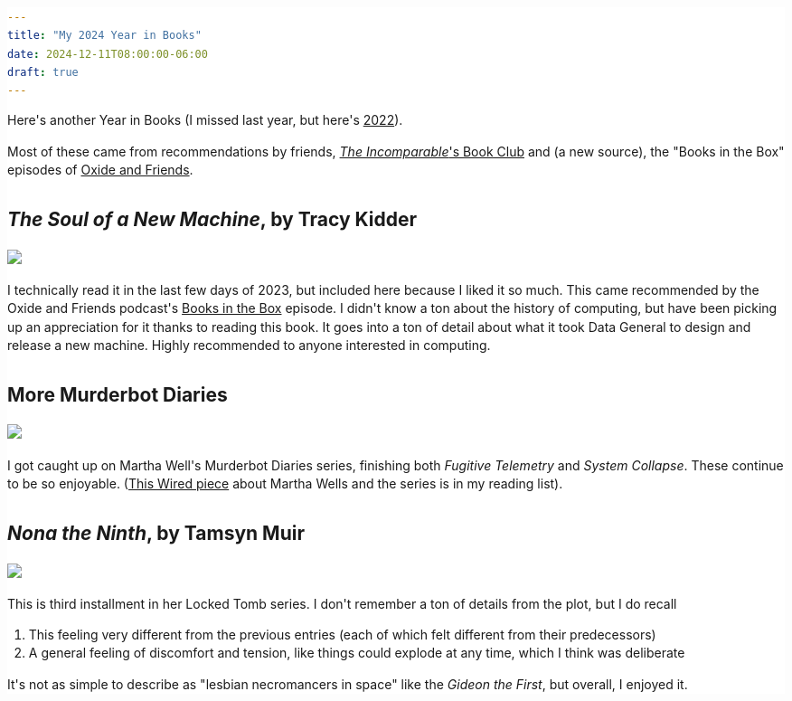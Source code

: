 ```yaml
---
title: "My 2024 Year in Books"
date: 2024-12-11T08:00:00-06:00
draft: true
---
```


Here's another Year in Books (I missed last year, but here's [2022](books-2022.md)).

Most of these came from recommendations by friends, [*The Incomparable*'s Book
Club](https://www.theincomparable.com/theincomparable/bookclub/) and (a new
source), the "Books in the Box" episodes of [Oxide and
Friends](https://oxide.computer/podcasts/oxide-and-friends).

## *The Soul of a New Machine*, by Tracy Kidder

<a href="https://www.goodreads.com/book/show/7090.The_Soul_of_a_New_Machine"><img src="https://images-na.ssl-images-amazon.com/images/S/compressed.photo.goodreads.com/books/1627012239i/7090.jpg" width="200px"/></a>

I technically read it in the last few days of 2023, but included here because I
liked it so much. This came recommended by the Oxide and Friends podcast's
[Books in the Box](https://oxide.computer/podcasts/oxide-and-friends/955244)
episode. I didn't know a ton about the history of computing, but have been
picking up an appreciation for it thanks to reading this book. It goes into a
ton of detail about what it took Data General to design and release a new
machine. Highly recommended to anyone interested in computing.

## More Murderbot Diaries

<a href="https://www.goodreads.com/book/show/53413743-fugitive-telemetry"><img src="https://images-na.ssl-images-amazon.com/images/S/compressed.photo.goodreads.com/books/1620520604i/53413743.jpg" width="200px"/></a>

I got caught up on Martha Well's Murderbot Diaries series, finishing both
*Fugitive Telemetry* and *System Collapse*. These continue to be so enjoyable.
([This Wired
piece](https://www.wired.com/story/murderbot-she-wrote-martha-wells/) about
Martha Wells and the series is in my reading list).

## *Nona the Ninth*, by Tamsyn Muir

<a href="https://www.goodreads.com/book/show/58662507-nona-the-ninth"><img src="https://images-na.ssl-images-amazon.com/images/S/compressed.photo.goodreads.com/books/1643298298i/58662507.jpg" width="200px"></a>

This is third installment in her Locked Tomb series. I don't remember a ton of details from the plot, but I do recall

1. This feeling very different from the previous entries (each of which felt different from their predecessors)
2. A general feeling of discomfort and tension, like things could explode at any time, which I think was deliberate

It's not as simple to describe as "lesbian necromancers in space" like the
*Gideon the First*, but overall, I enjoyed it.
